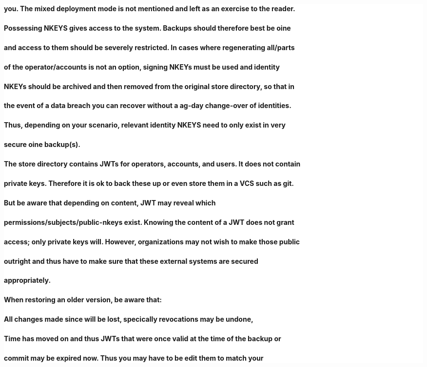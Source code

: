 #### you. The mixed deployment mode is not mentioned and left as an exercise to the reader.

#### Possessing NKEYS gives access to the system. Backups should therefore best be oine

#### and access to them should be severely restricted. In cases where regenerating all/parts

#### of the operator/accounts is not an option, signing NKEYs must be used and identity

#### NKEYs should be archived and then removed from the original store directory, so that in

#### the event of a data breach you can recover without a ag-day change-over of identities.

#### Thus, depending on your scenario, relevant identity NKEYS need to only exist in very

#### secure oine backup(s).

#### The store directory contains JWTs for operators, accounts, and users. It does not contain

#### private keys. Therefore it is ok to back these up or even store them in a VCS such as git.

#### But be aware that depending on content, JWT may reveal which

#### permissions/subjects/public-nkeys exist. Knowing the content of a JWT does not grant

#### access; only private keys will. However, organizations may not wish to make those public

#### outright and thus have to make sure that these external systems are secured

#### appropriately.

#### When restoring an older version, be aware that:

#### All changes made since will be lost, specically revocations may be undone,

#### Time has moved on and thus JWTs that were once valid at the time of the backup or

#### commit may be expired now. Thus you may have to be edit them to match your

